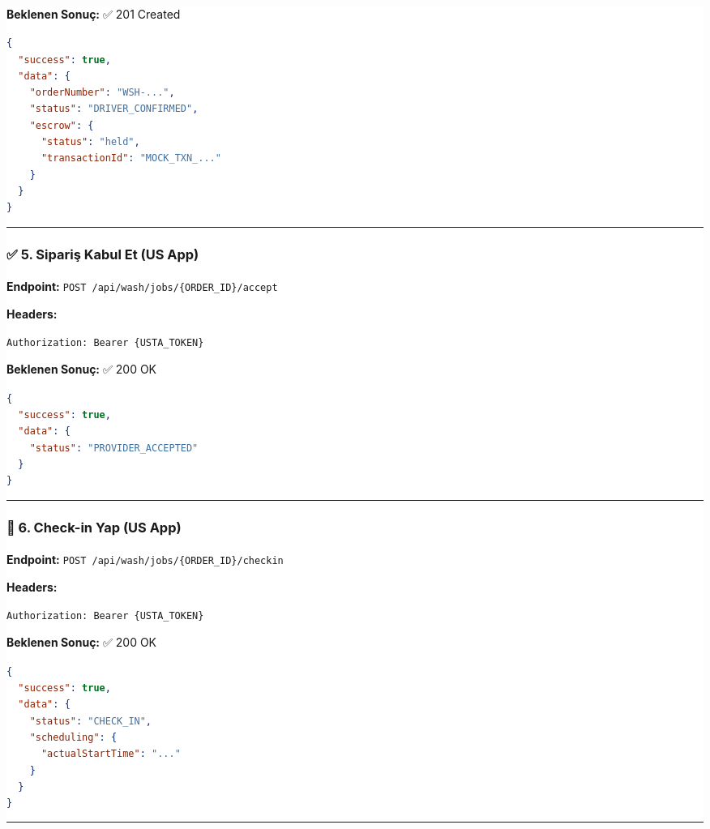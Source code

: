 **Beklenen Sonuç:** ✅ 201 Created
```json
{
  "success": true,
  "data": {
    "orderNumber": "WSH-...",
    "status": "DRIVER_CONFIRMED",
    "escrow": {
      "status": "held",
      "transactionId": "MOCK_TXN_..."
    }
  }
}
```

---

### ✅ 5. Sipariş Kabul Et (US App)

**Endpoint:** `POST /api/wash/jobs/{ORDER_ID}/accept`

**Headers:**
```
Authorization: Bearer {USTA_TOKEN}
```

**Beklenen Sonuç:** ✅ 200 OK
```json
{
  "success": true,
  "data": {
    "status": "PROVIDER_ACCEPTED"
  }
}
```

---

### 🔔 6. Check-in Yap (US App)

**Endpoint:** `POST /api/wash/jobs/{ORDER_ID}/checkin`

**Headers:**
```
Authorization: Bearer {USTA_TOKEN}
```

**Beklenen Sonuç:** ✅ 200 OK
```json
{
  "success": true,
  "data": {
    "status": "CHECK_IN",
    "scheduling": {
      "actualStartTime": "..."
    }
  }
}
```

---